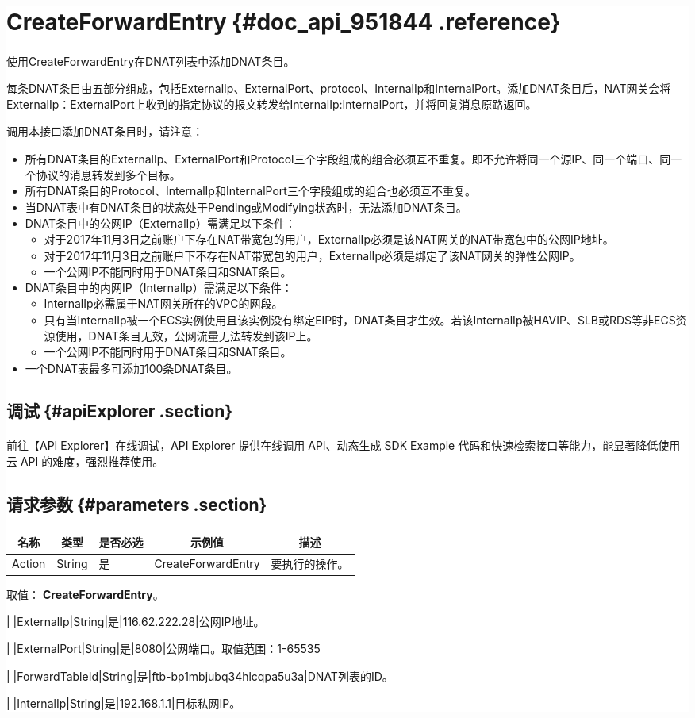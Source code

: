 # CreateForwardEntry {#doc_api_951844 .reference}

使用CreateForwardEntry在DNAT列表中添加DNAT条目。

每条DNAT条目由五部分组成，包括ExternalIp、ExternalPort、protocol、InternalIp和InternalPort。添加DNAT条目后，NAT网关会将ExternalIp：ExternalPort上收到的指定协议的报文转发给InternalIp:InternalPort，并将回复消息原路返回。

调用本接口添加DNAT条目时，请注意：

-   所有DNAT条目的ExternalIp、ExternalPort和Protocol三个字段组成的组合必须互不重复。即不允许将同一个源IP、同一个端口、同一个协议的消息转发到多个目标。
-   所有DNAT条目的Protocol、InternalIp和InternalPort三个字段组成的组合也必须互不重复。
-   当DNAT表中有DNAT条目的状态处于Pending或Modifying状态时，无法添加DNAT条目。
-   DNAT条目中的公网IP（ExternalIp）需满足以下条件：
    -   对于2017年11月3日之前账户下存在NAT带宽包的用户，ExternalIp必须是该NAT网关的NAT带宽包中的公网IP地址。
    -   对于2017年11月3日之前账户下不存在NAT带宽包的用户，ExternalIp必须是绑定了该NAT网关的弹性公网IP。
    -   一个公网IP不能同时用于DNAT条目和SNAT条目。
-   DNAT条目中的内网IP（InternalIp）需满足以下条件：
    -   InternalIp必需属于NAT网关所在的VPC的网段。
    -   只有当InternalIp被一个ECS实例使用且该实例没有绑定EIP时，DNAT条目才生效。若该InternalIp被HAVIP、SLB或RDS等非ECS资源使用，DNAT条目无效，公网流量无法转发到该IP上。
    -   一个公网IP不能同时用于DNAT条目和SNAT条目。
-   一个DNAT表最多可添加100条DNAT条目。

## 调试 {#apiExplorer .section}

前往【[API Explorer](https://api.aliyun.com/#product=Vpc&api=CreateForwardEntry)】在线调试，API Explorer 提供在线调用 API、动态生成 SDK Example 代码和快速检索接口等能力，能显著降低使用云 API 的难度，强烈推荐使用。

## 请求参数 {#parameters .section}

|名称|类型|是否必选|示例值|描述|
|--|--|----|---|--|
|Action|String|是|CreateForwardEntry|要执行的操作。

 取值： **CreateForwardEntry**。

 |
|ExternalIp|String|是|116.62.222.28|公网IP地址。

 |
|ExternalPort|String|是|8080|公网端口。取值范围：1-65535

 |
|ForwardTableId|String|是|ftb-bp1mbjubq34hlcqpa5u3a|DNAT列表的ID。

 |
|InternalIp|String|是|192.168.1.1|目标私网IP。
